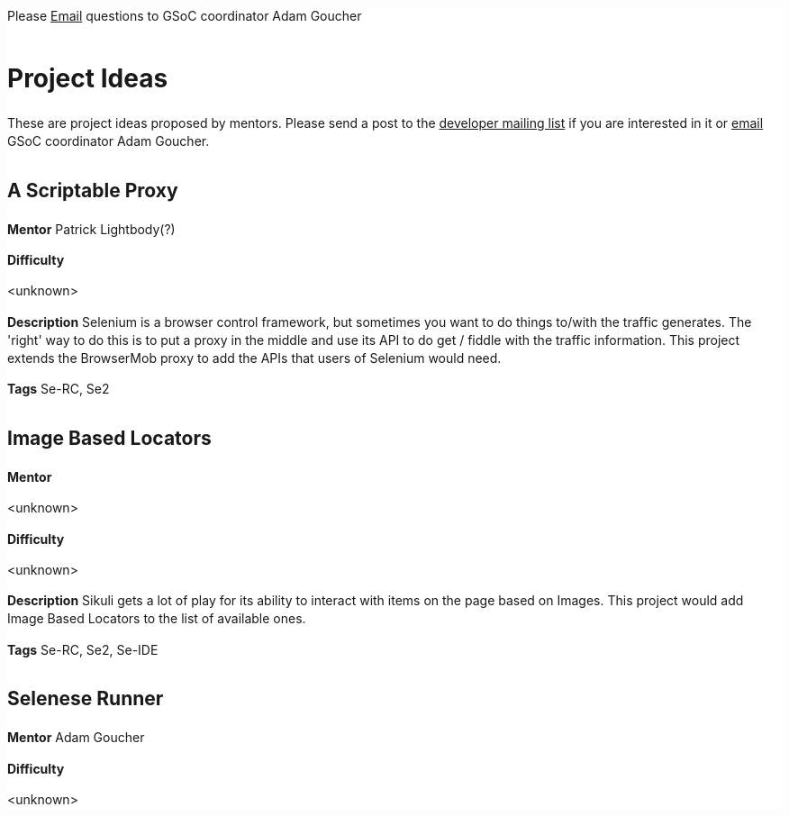 Please [Email](mailto:adam@element34.ca) questions to GSoC coordinator Adam Goucher

# Project Ideas

These are project ideas proposed by mentors.  Please send a post to the  [developer mailing list](http://groups.google.com/group/selenium-developers/) if you are interested in it or [email](mailto:adam@element34.ca) GSoC coordinator Adam Goucher.

## A Scriptable Proxy

**Mentor**
Patrick Lightbody(?)

**Difficulty**


&lt;unknown&gt;



**Description**
Selenium is a browser control framework, but sometimes you want to do things to/with the traffic generates. The 'right' way to do this is to put a proxy in the middle and use its API to do get / fiddle with the traffic information. This project extends the BrowserMob proxy to add the APIs that users of Selenium would need.

**Tags** Se-RC, Se2

## Image Based Locators

**Mentor**


&lt;unknown&gt;



**Difficulty**


&lt;unknown&gt;



**Description**
Sikuli gets a lot of play for its ability to interact with items on the page based on Images. This project would add Image Based Locators to the list of available ones.

**Tags** Se-RC, Se2, Se-IDE

## Selenese Runner

**Mentor**
Adam Goucher

**Difficulty**


&lt;unknown&gt;

